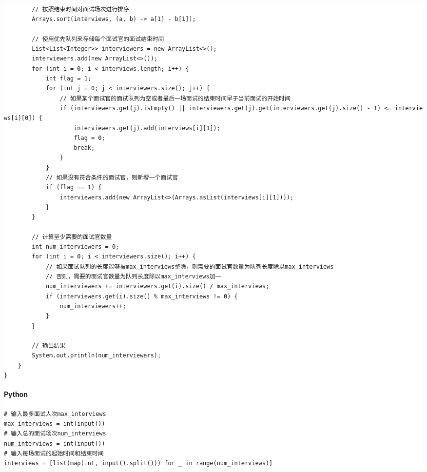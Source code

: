             // 按照结束时间对面试场次进行排序
            Arrays.sort(interviews, (a, b) -> a[1] - b[1]);
    
            // 使用优先队列来存储每个面试官的面试结束时间
            List<List<Integer>> interviewers = new ArrayList<>();
            interviewers.add(new ArrayList<>());
            for (int i = 0; i < interviews.length; i++) {
                int flag = 1;
                for (int j = 0; j < interviewers.size(); j++) {
                    // 如果某个面试官的面试队列为空或者最后一场面试的结束时间早于当前面试的开始时间
                    if (interviewers.get(j).isEmpty() || interviewers.get(j).get(interviewers.get(j).size() - 1) <= interviews[i][0]) {
                        interviewers.get(j).add(interviews[i][1]);
                        flag = 0;
                        break;
                    }
                }
                // 如果没有符合条件的面试官，则新增一个面试官
                if (flag == 1) {
                    interviewers.add(new ArrayList<>(Arrays.asList(interviews[i][1])));
                }
            }
    
            // 计算至少需要的面试官数量
            int num_interviewers = 0;
            for (int i = 0; i < interviewers.size(); i++) {
                // 如果面试队列的长度能够被max_interviews整除，则需要的面试官数量为队列长度除以max_interviews
                // 否则，需要的面试官数量为队列长度除以max_interviews加一
                num_interviewers += interviewers.get(i).size() / max_interviews;
                if (interviewers.get(i).size() % max_interviews != 0) {
                    num_interviewers++;
                }
            }
    
            // 输出结果
            System.out.println(num_interviewers);
        }
    }
    

#### Python

    
    
    # 输入最多面试人次max_interviews
    max_interviews = int(input())
    # 输入总的面试场次num_interviews
    num_interviews = int(input())
    # 输入每场面试的起始时间和结束时间
    interviews = [list(map(int, input().split())) for _ in range(num_interviews)]
    